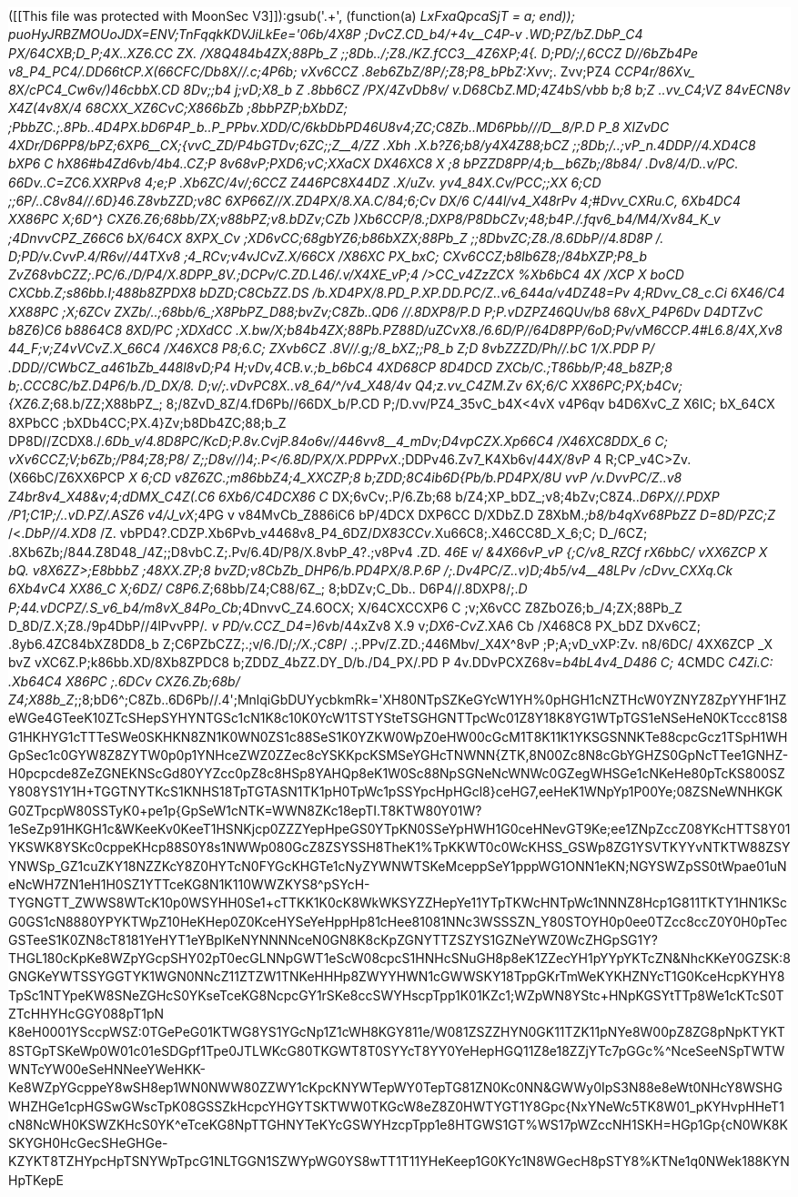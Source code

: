 ([[This file was protected with MoonSec V3]]):gsub('.+', (function(a) _LxFxaQpcaSjT = a; end)); puoHyJRBZMOUoJDX=_ENV;TnFqqkKDVJiLkEe='06b/4X8P_ ;DvCZ.CD_b4/+4v__C4P-_v .WD;PZ/bZ.DbP_C4 PX/64CXB;D_P;4X..XZ6.CC ZX. /X8Q484b4ZX;88Pb_Z ;;8Db../;Z8./KZ.fCC3__4Z6XP;4{. D;PD/;/,6CCZ D//6bZb4Pe v8_P4_PC4/.DD66tCP_.X(66CFC/Db8X//.c;4P6b; vXv6CCZ .8eb6ZbZ/8P/;Z8;P8_bPbZ:Xvv_;. Zvv;PZ4 *CCP4r/86Xv_ 8X/cPC4_Cw6v/_)46cbbX.CD 8Dv;;b4 j;vD_;_X8_b Z _.8bb6CZ /PX/4ZvDb8v/ v.D68CbZ.MD;4Z4bS/vbb b_;_8 b;Z ..vv_C4;VZ 84vECN8v  X4Z(4v8X/4 68CXX_XZ6CvC;X866bZb ;8bbPZP;_bXbDZ; ;PbbZC.;.8Pb..4D4PX.bD6P4P_b_..P_PPbv.XDD/C/6kbDbPD46U8v4_;ZC;C8Zb..MD6Pbb///D__8/P._D P_8 XIZvDC 4XDr/D6PP8/bPZ;_6XP6__CX;{vvC_ZD/P4bGTDv;__6ZC;;Z__4/ZZ ._Xbh .X.b?Z6;b8/y4X4Z88;bCZ ;;8Db;/..;vP_n.4DDP//4.XD4C8 bXP6 C_ hX86#_b4Zd6vb_/4b4..CZ;P 8v68vP;PXD6;vC;XXaCX DX46XC8 X ;8 bPZZD8PP/4;b__b6Zb;/8b84/ .Dv8/4/D..v/PC. 66Dv_..C=ZC6_.XXRPv8 _4;e;_P .Xb6ZC/4v/;6CCZ Z446PC8X44DZ _.X/uZv. yv4_84X.Cv/PCC;;XX 6;CD ;;6P_/..C8v84//.6D__}46.Z8vbZZD;v8C 6XP66Z//X.ZD4PX/8.XA.C/_84;6;Cv DX/6 C/44l/v4_X48rPv__ 4;#Dvv_CXRu.C, 6Xb4DC4 XX86PC_  X;6D^} CXZ6.Z6;68bb/ZX;v88bPZ_;v8.bDZv;CZb )Xb6CCP/8.;DXP8/P8DbCZv;48;b4P./.fqv6_b4/M4/Xv84_K_v _;4DnvvCPZ_Z66C6 bX/64CX 8XPX_Cv ;XD6vCC;68gbYZ6;b86bXZX;88Pb_Z ;;8DbvZC;Z8./8.6DbP//4.8D8P /_. D;PD/v.CvvP.4/R6v/_/44TXv8 ;4_RCv;_v4vJCvZ_.X/66CX /X86XC_ PX_bxC; CXv6CCZ;b8lb6Z8;/84bXZP;P8_b ZvZ68vbCZZ;.PC/6./D/P4/X.8DPP_8V.;DCPv/C.ZD._L46/.v/_X4XE_vP_;4 />CC_v4ZzZCX %Xb6bC4 4X /XCP _X boCD CXCbb.Z;s86bb.I;488b8ZPDX8 bDZD;C8CbZZ.DS _/b.XD4PX/8.PD_P.XP.DD.PC/Z..v6_644a/v4DZ48=Pv__ 4;RDvv_C8_c.Ci 6X46/C4 XX88PC_ ;X;6ZCv ZXZb/..;68bb/6_;X8PbPZ_D88;bvZv;C8Zb..QD6  //.8DXP8/P._D P;P_.vDZPZ46QUv/_b8 68vX_P4P6Dv _D4DTZvC b8Z6)C6 b8864C8 8XD/PC  ;XDXdCC .X.bw/X;b84b4ZX;88Pb_.PZ88D/uZCvX8./6.6D/P//_64D8PP/_6oD;Pv/vM6CCP.4#L6.8_/4X,Xv8 44_F;v;_Z4vVCvZ_.X_66C4 /X46XC8 P8;6.C; ZXvb6CZ .8V//.g;/8_bXZ;;P8_b Z;D 8vbZZZD/Ph//.bC _1/X.PDP P/ .DDD_//CWbCZ_a461bZb_448l8vD;P4 H;vDv,4CB.v.;b_b6bC4 4XD68CP _8D4DCD ZXCb/C.;T86bb/P;48_b8ZP;_8 b;.CCC8C/bZ.D4P6/b./D_DX/8. D_;v/;.vDvPC8X..v8_64/^/v4_X48/4v_ Q4;z.vv_C4ZM.Zv 6X;6/C_ XX86PC_;PX;b4Cv;{XZ6.Z*;68.b/ZZ;X88bPZ_; 8;/8ZvD_8Z/4.fD6Pb//66DX_b/P.CD P;/D.vv/PZ4_35vC_b4X<4vX v4P6qv  b4D6XvC_Z X6IC; bX_64CX 8XPbCC ;bXDb4CC;PX.4}Zv;b8Db4ZC;88;b_Z DP8D//ZCDX8./_.6Db_v/4.8D8PC/_KcD;P.8v.CvjP.84o6v/_/446vv8__4_mDv;_D4vpCZX_.Xp66C4 /X46XC8DDX_6 C; vXv6CCZ;V;_b6Zb;/P84;Z8;P8_/ Z;;D8v//)4;.P</6.8D/PX/X.PDPPvX_.;DDPv46.Zv7_K4Xb6v/_44X/8vP_ 4 R;CP_v4C>Zv. (X66bC/Z6XX6PCP _X 6;CD v8Z6ZC.;m86bbZ4;4_XXCZP;_8 b;ZDD;8C4ib6D{Pb/b.PD4PX/8U vvP /v.DvvPC/Z..v8 Z4br8v4_X48&_v__;4;dDMX_C4Z(.C6 6Xb6/C4DCX86 C_ DX;6vCv;.P/6.Zb;68 b/Z4;XP_bDZ_;v8;4bZv;C8Z4.._D6PX//.PDXP /P1;C1P;/..vD.PZ/.ASZ6 v4/J_vX_;4PG v  v84MvCb_Z886iC6 bP/4DCX DXP6CC D/XDbZ.D Z8XbM._;b8/b4qXv68PbZZ D=8D/PZC;Z_ /<._DbP//4.XD8_ /Z. vbPD4?.CDZP.Xb6Pvb_v4468v8_P4_6DZ/_DX83CCv_.Xu66C8;.X46CC8D_X_6;C; D_/6CZ; .8Xb6Zb;/844.Z8D48_/4Z;;D8vbC.Z;.Pv/6.4D/P8/X.8vbP_4?.;v8Pv4 .ZD. _46E v/ &4X66vP_vP {;C/_v8_RZCf rX6bbC/ vXX6ZCP _X bQ._ v8X6ZZ>;E8bbbZ ;48XX.ZP;_8 bvZD;v8CbZb_DHP6/b.PD4PX/8.P.6P /;.Dv4PC/Z..v)D;4b5/v4__48LPv__ _/cDvv_CXXq.Ck 6Xb4vC4 XX86_C_  X;6DZ/ C8P6.Z_;68bb/Z4;C88/6Z_; 8;bDZv;C_Db.. D6P4//.8DXP8/;._D P;44.vDCPZ/.S_v6_b4/m8vX_84Po_Cb_;4DnvvC_Z4.6OCX; X/64CXCCXP6 C ;v;X6vCC Z8ZbOZ6;b_/4;ZX;88Pb_Z D_8D/Z.X;Z8./9p4DbP//4lPvvPP/_. v PD/v.CCZ_D4=)6vb_/44xZv8  X.9 v;_DX6-CvZ_.XA6 Cb /X468C8 PX_bDZ  DXv6CZ; .8yb6.4ZC84bXZ8DD8_b Z;C6PZbCZZ;.;v/6./D/_;/X.;C8P_/ .;.PPv/Z.ZD.;446Mbv/_X4X^8vP ;P;A;vD_vXP:Zv. n8/6DC/ 4XX6ZCP _X bvZ  vXC6Z.P;k86bb.XD/8Xb8ZPDC8 b;ZDDZ_4bZZ.DY_D/b./D4_PX/.PD P 4v.DDvPCXZ68v=_b4bL4v4_D486 C;_ 4CMDC _C4Zi.C: .Xb64C4 _X86PC_  ;.6DCv CXZ6.Zb;68b/ Z4;X88b_Z_;;8;bD6^;C8Zb..6D6Pb//.4';MnlqiGbDUYycbkmRk='XH80NTpSZKeGYcW1YH%0pHGH1cNZTHcW0YZNYZ8ZpYYHF1HZeWGe4GTeeK10ZTcSHepSYHYNTGSc1cN1K8c10K0YcW1TSTYSteTSGHGNTTpcWc01Z8Y18K8YG1WTpTGS1eNSeHeN0KTccc81S8G1HKHYG1cTTTeSWe0SKHKN8ZN1K0WN0ZS1c88SeS1K0YZKW0WpZ0eHW00cGcM1T8K11K1YKSGSNNKTe88cpcGcz1TSpH1WHGpSec1c0GYW8Z8ZYTW0p0p1YNHceZWZ0ZZec8cYSKKpcKSMSeYGHcTNWNN{ZTK,8N00Zc8N8cGbYGHZS0GpNcTTee1GNHZ-H0pcpcde8ZeZGNEKNScGd80YYZcc0pZ8c8HSp8YAHQp8eK1W0Sc88NpSGN<WHHeHYYNYTZWHWGZ0Y1WhpYSGcTpYSSYNHNKTeZ>eNcWNWc0GZegWHSGe1cNKeHe80pTcKS800SZY808YS1Y1H+TGGTNYTKcS1KNHS18TpTGTASN1TK1pH0TpWc1pSSYpcHpHGcl8}ceHG7,eeHeK1WNpYp1P00Ye;08ZSNeWNHKGKG0ZTpcpW80SSTyK0+pe1p{GpSeW1cNTK=WWN8ZKc18epTI.T8KTW80Y01W?1eSeZp91HKGH1c&WKeeKv0KeeT1HSNKjcp0ZZZYepHpeGS0YTpKN0SSeYpHWH1G0ceHNevGT9Ke;ee1ZNpZccZ08YKcHTTS8Y01YKSWK8YSKc0cppeKHcp88S0Y8s1NWWp080GcZ8ZSYSSH8TheK1%TpKKWT0c0WcKHSS_GSWp8ZG1YSVTKYYvNTKTW88ZSYYNWSp_GZ1cuZKY18NZZKcY8Z0HYTcN0FYGcKHGTe1cNyZYWNWTSKeMceppSeY1pppWG1ONN1eKN;NGYSWZpSS0tWpae01uNeNcWH7ZN1eH1H0SZ1YTTceKG8N1K110WWZKYS8^pSYcH-TYGNGTT_ZWWS8WTcK10p0WSYHH0Se1+cTTKK1K0cK8WkWKSYZZHepYe11YTpTKWcHNTpWc1NNNZ8Hcp1G811TKTY1HN1KScG0GS1cN8880YPYKTWpZ10HeKHep0Z0KceHYSeYeHppHp81cHee81081NNc3WSSSZN_Y80STOYH0p0ee0TZcc8ccZ0Y0H0pTecGSTeeS1K0ZN8cT8181YeHYT1eYBpIKeNYNNNNceN0GN8K8cKpZGNYTTZSZYS1GZNeYWZ0WcZHGpSG1Y?THGL180cKpKe8WZpYGcpSHY02pT0ecGLNNpGWT1eScW08cpcS1HNHcSNuGH8p8eK1ZZecYH1pYYpYKTcZN&NhcKKeY0GZSK:8GNGKeYWTSSYGGTYK1WGN0NNcZ11ZTZW1TNKeHHHp8ZWYYHWN1cGWWSKY18TppGKrTmWeKYKHZNYcT1G0KceHcpKYHY8TpSc1NTYpeKW8SNeZGHcS0YKseTceKG8NcpcGY1rSKe8ccSWYHscpTpp1K01KZc1;WZpWN8YStc+HNpKGSYtTTp8We1cKTcS0TZTcHHYHcGGY088pT1pN K8eH0001YSccpWSZ:0TGePeG01KTWG8YS1YGcNp1Z1cWH8KGY811e/W081ZSZZHYN0GK11TZK11pNYe8W00pZ8ZG8pNpKTYKT8STGpTSKeWp0W01c01eSDGpf1Tpe0JTLWKcG80TKGWT8T0SYYcT8YY0YeHepHGQ11Z8e18ZZjYTc7pGGc%^NceSeeNSpTWTWWNTcYW00eSeHNNeeYWeHKK-Ke8WZpYGcppeY8wSH8ep1WN0NWW80ZZWY1cKpcKNYWTepWY0TepTG81ZN0Kc0NN&GWWy0IpS3N88e8eWt0NHcY8WSHGWHZHGe1cpHGSwGWscTpK08GSSZkHcpcYHGYTSKTWW0TKGcW8eZ8Z0HWTYGT1Y8Gpc{NxYNeWc5TK8W01_pKYHvpHHeT1cN8NcWH0KSWZKHcS0YK^eTceKG8NpTTGHNYTeKYcGSWYHzcpTpp1e8HTGWS1GT%WS17pWZccNH1SKH=HGp1Gp{cN0WK8KSKYGH0HcGecSHeGHGe-KZYKT8TZHYpcHpTSNYWpTpcG1NLTGGN1SZWYpWG0YS8wTT1T11YHeKeep1G0KYc1N8WGecH8pSTY8%KTNe1q0NWek188KYNHpTKepE
